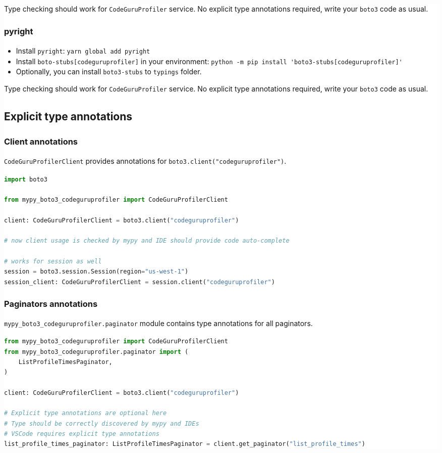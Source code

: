 Type checking should work for `CodeGuruProfiler` service. No explicit type
annotations required, write your `boto3` code as usual.

<a id="pyright"></a>

### pyright

- Install `pyright`: `yarn global add pyright`
- Install `boto-stubs[codeguruprofiler]` in your environment:
  `python -m pip install 'boto3-stubs[codeguruprofiler]'`
- Optionally, you can install `boto3-stubs` to `typings` folder.

Type checking should work for `CodeGuruProfiler` service. No explicit type
annotations required, write your `boto3` code as usual.

<a id="explicit-type-annotations"></a>

## Explicit type annotations

<a id="client-annotations"></a>

### Client annotations

`CodeGuruProfilerClient` provides annotations for
`boto3.client("codeguruprofiler")`.

```python
import boto3

from mypy_boto3_codeguruprofiler import CodeGuruProfilerClient

client: CodeGuruProfilerClient = boto3.client("codeguruprofiler")

# now client usage is checked by mypy and IDE should provide code auto-complete

# works for session as well
session = boto3.session.Session(region="us-west-1")
session_client: CodeGuruProfilerClient = session.client("codeguruprofiler")
```

<a id="paginators-annotations"></a>

### Paginators annotations

`mypy_boto3_codeguruprofiler.paginator` module contains type annotations for
all paginators.

```python
from mypy_boto3_codeguruprofiler import CodeGuruProfilerClient
from mypy_boto3_codeguruprofiler.paginator import (
    ListProfileTimesPaginator,
)

client: CodeGuruProfilerClient = boto3.client("codeguruprofiler")

# Explicit type annotations are optional here
# Type should be correctly discovered by mypy and IDEs
# VSCode requires explicit type annotations
list_profile_times_paginator: ListProfileTimesPaginator = client.get_paginator("list_profile_times")
```
